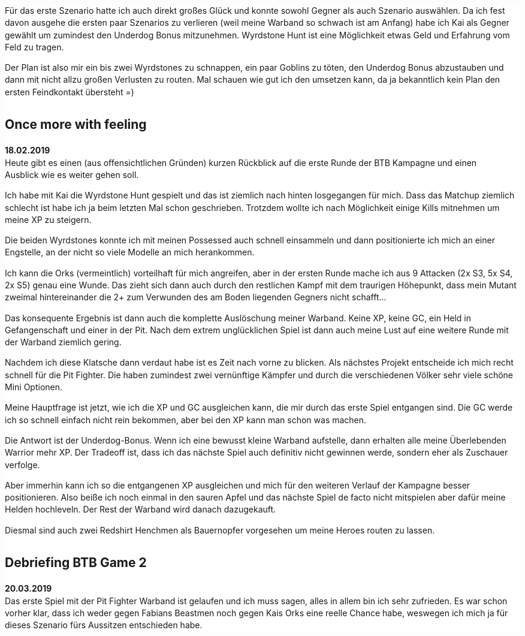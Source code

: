 Für das erste Szenario hatte ich auch direkt großes Glück und konnte sowohl Gegner als auch Szenario auswählen. Da ich fest davon ausgehe die ersten paar Szenarios zu verlieren (weil meine Warband so schwach ist am Anfang) habe ich Kai als Gegner gewählt um zumindest den Underdog Bonus mitzunehmen. Wyrdstone Hunt ist eine Möglichkeit etwas Geld und Erfahrung vom Feld zu tragen.

Der Plan ist also mir ein bis zwei Wyrdstones zu schnappen, ein paar Goblins zu töten, den Underdog Bonus abzustauben und dann mit nicht allzu großen Verlusten zu routen. Mal schauen wie gut ich den umsetzen kann, da ja bekanntlich kein Plan den ersten Feindkontakt übersteht =)

## Once more with feeling  
**18.02.2019**  
Heute gibt es einen (aus offensichtlichen Gründen) kurzen Rückblick auf die erste Runde der BTB Kampagne und einen  
Ausblick wie es weiter gehen soll.  

Ich habe mit Kai die Wyrdstone Hunt gespielt und das ist ziemlich nach hinten losgegangen für mich. Dass das Matchup ziemlich schlecht ist habe ich ja beim letzten Mal schon geschrieben. Trotzdem wollte ich nach Möglichkeit einige Kills mitnehmen um meine XP zu steigern.  

Die beiden Wyrdstones konnte ich mit meinen Possessed auch schnell einsammeln und dann positionierte ich mich an einer Engstelle, an der nicht so viele Modelle an mich herankommen.  

Ich kann die Orks (vermeintlich) vorteilhaft für mich angreifen, aber in der ersten Runde mache ich aus 9 Attacken (2x S3, 5x S4, 2x S5) genau eine Wunde. Das zieht sich dann auch durch den restlichen Kampf mit dem traurigen Höhepunkt, dass mein Mutant zweimal hintereinander die 2+ zum Verwunden des am Boden liegenden Gegners nicht schafft...  

Das konsequente Ergebnis ist dann auch die komplette Auslöschung meiner Warband. Keine XP, keine GC, ein Held in Gefangenschaft und einer in der Pit. Nach dem extrem unglücklichen Spiel ist dann auch meine Lust auf eine weitere Runde mit der Warband ziemlich gering.  

Nachdem ich diese Klatsche dann verdaut habe ist es Zeit nach vorne zu blicken. Als nächstes Projekt entscheide ich mich recht schnell für die Pit Fighter. Die haben zumindest zwei vernünftige Kämpfer und durch die verschiedenen Völker sehr viele schöne Mini Optionen.  

Meine Hauptfrage ist jetzt, wie ich die XP und GC ausgleichen kann, die mir durch das erste Spiel entgangen sind. Die GC werde ich so schnell einfach nicht rein bekommen, aber bei den XP kann man schon was machen.

Die Antwort ist der Underdog-Bonus. Wenn ich eine bewusst kleine Warband aufstelle, dann erhalten alle meine Überlebenden Warrior mehr XP. Der Tradeoff ist, dass ich das nächste Spiel auch definitiv nicht gewinnen werde, sondern eher als Zuschauer verfolge.

Aber immerhin kann ich so die entgangenen XP ausgleichen und mich für den weiteren Verlauf der Kampagne besser positionieren. Also beiße ich noch einmal in den sauren Apfel und das nächste Spiel de facto nicht mitspielen aber dafür meine Helden hochleveln. Der Rest der Warband wird danach dazugekauft.  

Diesmal sind auch zwei Redshirt Henchmen als Bauernopfer vorgesehen um meine Heroes routen zu lassen.

## Debriefing BTB Game 2  
**20.03.2019**  
Das erste Spiel mit der Pit Fighter Warband ist gelaufen und ich muss sagen, alles in allem bin ich sehr zufrieden. Es war schon vorher klar, dass ich weder gegen Fabians Beastmen noch gegen Kais Orks eine reelle Chance habe, weswegen ich mich ja für dieses Szenario fürs Aussitzen entschieden habe.
